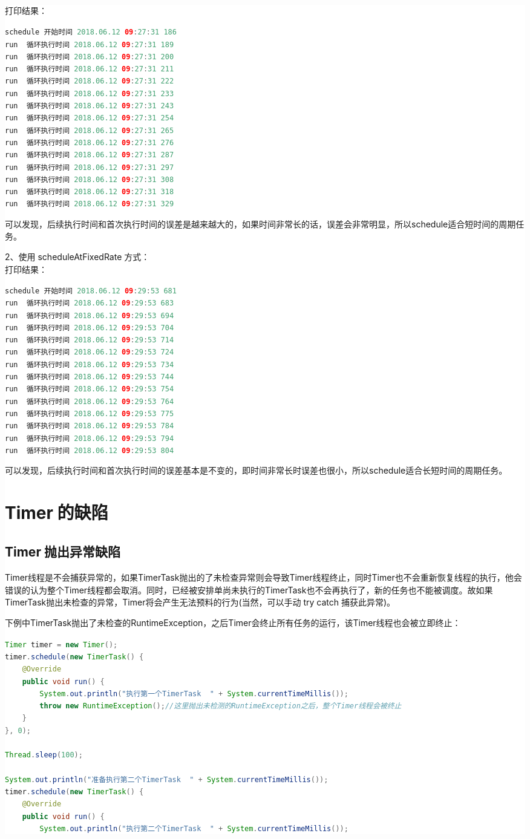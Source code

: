打印结果：  
```java  
schedule 开始时间 2018.06.12 09:27:31 186  
run  循环执行时间 2018.06.12 09:27:31 189  
run  循环执行时间 2018.06.12 09:27:31 200  
run  循环执行时间 2018.06.12 09:27:31 211  
run  循环执行时间 2018.06.12 09:27:31 222  
run  循环执行时间 2018.06.12 09:27:31 233  
run  循环执行时间 2018.06.12 09:27:31 243  
run  循环执行时间 2018.06.12 09:27:31 254  
run  循环执行时间 2018.06.12 09:27:31 265  
run  循环执行时间 2018.06.12 09:27:31 276  
run  循环执行时间 2018.06.12 09:27:31 287  
run  循环执行时间 2018.06.12 09:27:31 297  
run  循环执行时间 2018.06.12 09:27:31 308  
run  循环执行时间 2018.06.12 09:27:31 318  
run  循环执行时间 2018.06.12 09:27:31 329  
```  
可以发现，后续执行时间和首次执行时间的误差是越来越大的，如果时间非常长的话，误差会非常明显，所以schedule适合短时间的周期任务。  
  
2、使用 scheduleAtFixedRate 方式：  
打印结果：  
```java  
schedule 开始时间 2018.06.12 09:29:53 681  
run  循环执行时间 2018.06.12 09:29:53 683  
run  循环执行时间 2018.06.12 09:29:53 694  
run  循环执行时间 2018.06.12 09:29:53 704  
run  循环执行时间 2018.06.12 09:29:53 714  
run  循环执行时间 2018.06.12 09:29:53 724  
run  循环执行时间 2018.06.12 09:29:53 734  
run  循环执行时间 2018.06.12 09:29:53 744  
run  循环执行时间 2018.06.12 09:29:53 754  
run  循环执行时间 2018.06.12 09:29:53 764  
run  循环执行时间 2018.06.12 09:29:53 775  
run  循环执行时间 2018.06.12 09:29:53 784  
run  循环执行时间 2018.06.12 09:29:53 794  
run  循环执行时间 2018.06.12 09:29:53 804  
```  
可以发现，后续执行时间和首次执行时间的误差基本是不变的，即时间非常长时误差也很小，所以schedule适合长短时间的周期任务。  
  
# Timer 的缺陷  
## Timer 抛出异常缺陷  
Timer线程是不会捕获异常的，如果TimerTask抛出的了未检查异常则会导致Timer线程终止，同时Timer也不会重新恢复线程的执行，他会错误的认为整个Timer线程都会取消。同时，已经被安排单尚未执行的TimerTask也不会再执行了，新的任务也不能被调度。故如果TimerTask抛出未检查的异常，Timer将会产生无法预料的行为(当然，可以手动 try catch 捕获此异常)。  
  
下例中TimerTask抛出了未检查的RuntimeException，之后Timer会终止所有任务的运行，该Timer线程也会被立即终止：  
```java  
Timer timer = new Timer();  
timer.schedule(new TimerTask() {  
    @Override  
    public void run() {  
        System.out.println("执行第一个TimerTask  " + System.currentTimeMillis());  
        throw new RuntimeException();//这里抛出未检测的RuntimeException之后，整个Timer线程会被终止  
    }  
}, 0);  
​  
Thread.sleep(100);  
​  
System.out.println("准备执行第二个TimerTask  " + System.currentTimeMillis());  
timer.schedule(new TimerTask() {  
    @Override  
    public void run() {  
        System.out.println("执行第二个TimerTask  " + System.currentTimeMillis());  
```